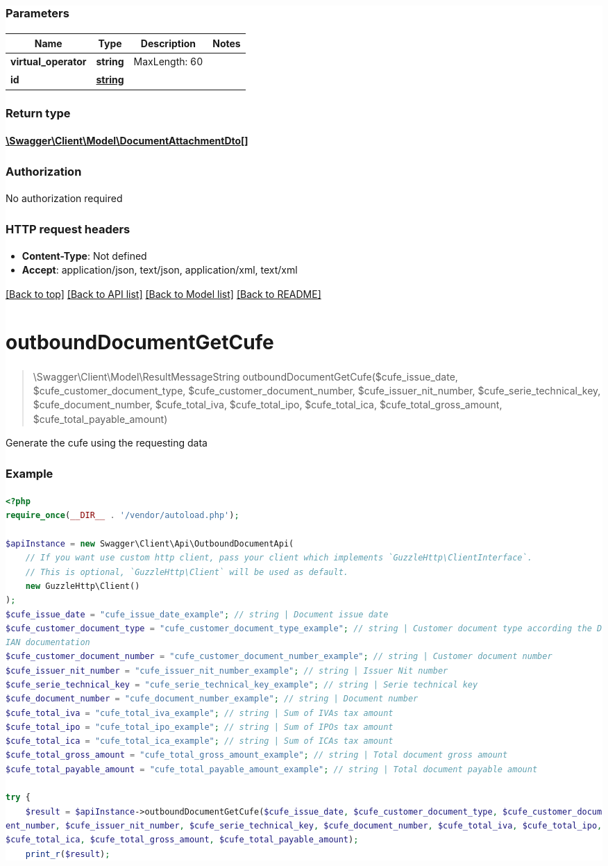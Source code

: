 ### Parameters

Name | Type | Description  | Notes
------------- | ------------- | ------------- | -------------
 **virtual_operator** | **string**| MaxLength: 60 |
 **id** | [**string**](../Model/.md)|  |

### Return type

[**\Swagger\Client\Model\DocumentAttachmentDto[]**](../Model/DocumentAttachmentDto.md)

### Authorization

No authorization required

### HTTP request headers

 - **Content-Type**: Not defined
 - **Accept**: application/json, text/json, application/xml, text/xml

[[Back to top]](#) [[Back to API list]](../../README.md#documentation-for-api-endpoints) [[Back to Model list]](../../README.md#documentation-for-models) [[Back to README]](../../README.md)

# **outboundDocumentGetCufe**
> \Swagger\Client\Model\ResultMessageString outboundDocumentGetCufe($cufe_issue_date, $cufe_customer_document_type, $cufe_customer_document_number, $cufe_issuer_nit_number, $cufe_serie_technical_key, $cufe_document_number, $cufe_total_iva, $cufe_total_ipo, $cufe_total_ica, $cufe_total_gross_amount, $cufe_total_payable_amount)

Generate the cufe using the requesting data

### Example
```php
<?php
require_once(__DIR__ . '/vendor/autoload.php');

$apiInstance = new Swagger\Client\Api\OutboundDocumentApi(
    // If you want use custom http client, pass your client which implements `GuzzleHttp\ClientInterface`.
    // This is optional, `GuzzleHttp\Client` will be used as default.
    new GuzzleHttp\Client()
);
$cufe_issue_date = "cufe_issue_date_example"; // string | Document issue date
$cufe_customer_document_type = "cufe_customer_document_type_example"; // string | Customer document type according the DIAN documentation
$cufe_customer_document_number = "cufe_customer_document_number_example"; // string | Customer document number
$cufe_issuer_nit_number = "cufe_issuer_nit_number_example"; // string | Issuer Nit number
$cufe_serie_technical_key = "cufe_serie_technical_key_example"; // string | Serie technical key
$cufe_document_number = "cufe_document_number_example"; // string | Document number
$cufe_total_iva = "cufe_total_iva_example"; // string | Sum of IVAs tax amount
$cufe_total_ipo = "cufe_total_ipo_example"; // string | Sum of IPOs tax amount
$cufe_total_ica = "cufe_total_ica_example"; // string | Sum of ICAs tax amount
$cufe_total_gross_amount = "cufe_total_gross_amount_example"; // string | Total document gross amount
$cufe_total_payable_amount = "cufe_total_payable_amount_example"; // string | Total document payable amount

try {
    $result = $apiInstance->outboundDocumentGetCufe($cufe_issue_date, $cufe_customer_document_type, $cufe_customer_document_number, $cufe_issuer_nit_number, $cufe_serie_technical_key, $cufe_document_number, $cufe_total_iva, $cufe_total_ipo, $cufe_total_ica, $cufe_total_gross_amount, $cufe_total_payable_amount);
    print_r($result);
```